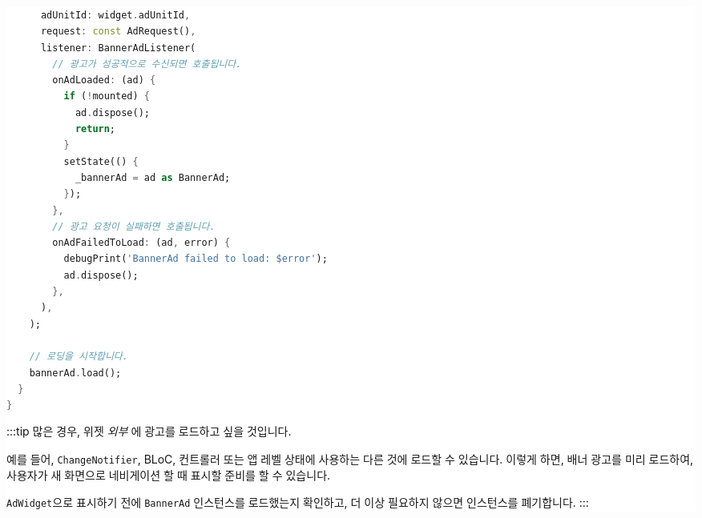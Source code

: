 ```dart
      adUnitId: widget.adUnitId,
      request: const AdRequest(),
      listener: BannerAdListener(
        // 광고가 성공적으로 수신되면 호출됩니다.
        onAdLoaded: (ad) {
          if (!mounted) {
            ad.dispose();
            return;
          }
          setState(() {
            _bannerAd = ad as BannerAd;
          });
        },
        // 광고 요청이 실패하면 호출됩니다.
        onAdFailedToLoad: (ad, error) {
          debugPrint('BannerAd failed to load: $error');
          ad.dispose();
        },
      ),
    );

    // 로딩을 시작합니다.
    bannerAd.load();
  }
}
```

:::tip
많은 경우, 위젯 _외부_ 에 광고를 로드하고 싶을 것입니다.

예를 들어, `ChangeNotifier`, BLoC, 컨트롤러 또는 앱 레벨 상태에 사용하는 다른 것에 로드할 수 있습니다. 
이렇게 하면, 배너 광고를 미리 로드하여, 사용자가 새 화면으로 네비게이션 할 때 표시할 준비를 할 수 있습니다.

`AdWidget`으로 표시하기 전에 `BannerAd` 인스턴스를 로드했는지 확인하고, 더 이상 필요하지 않으면 인스턴스를 폐기합니다.
:::
